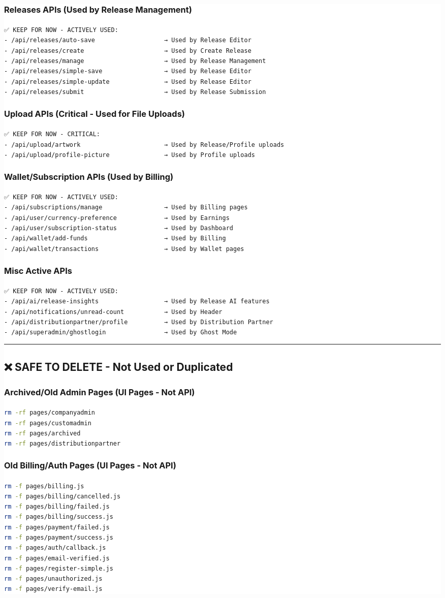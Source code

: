 ### **Releases APIs** (Used by Release Management)
```
✅ KEEP FOR NOW - ACTIVELY USED:
- /api/releases/auto-save                   → Used by Release Editor
- /api/releases/create                      → Used by Create Release
- /api/releases/manage                      → Used by Release Management
- /api/releases/simple-save                 → Used by Release Editor
- /api/releases/simple-update               → Used by Release Editor
- /api/releases/submit                      → Used by Release Submission
```

### **Upload APIs** (Critical - Used for File Uploads)
```
✅ KEEP FOR NOW - CRITICAL:
- /api/upload/artwork                       → Used by Release/Profile uploads
- /api/upload/profile-picture               → Used by Profile uploads
```

### **Wallet/Subscription APIs** (Used by Billing)
```
✅ KEEP FOR NOW - ACTIVELY USED:
- /api/subscriptions/manage                 → Used by Billing pages
- /api/user/currency-preference             → Used by Earnings
- /api/user/subscription-status             → Used by Dashboard
- /api/wallet/add-funds                     → Used by Billing
- /api/wallet/transactions                  → Used by Wallet pages
```

### **Misc Active APIs**
```
✅ KEEP FOR NOW - ACTIVELY USED:
- /api/ai/release-insights                  → Used by Release AI features
- /api/notifications/unread-count           → Used by Header
- /api/distributionpartner/profile          → Used by Distribution Partner
- /api/superadmin/ghostlogin                → Used by Ghost Mode
```

---

## ❌ SAFE TO DELETE - Not Used or Duplicated

### **Archived/Old Admin Pages** (UI Pages - Not API)
```bash
rm -rf pages/companyadmin
rm -rf pages/customadmin
rm -rf pages/archived
rm -rf pages/distributionpartner
```

### **Old Billing/Auth Pages** (UI Pages - Not API)
```bash
rm -f pages/billing.js
rm -f pages/billing/cancelled.js
rm -f pages/billing/failed.js
rm -f pages/billing/success.js
rm -f pages/payment/failed.js
rm -f pages/payment/success.js
rm -f pages/auth/callback.js
rm -f pages/email-verified.js
rm -f pages/register-simple.js
rm -f pages/unauthorized.js
rm -f pages/verify-email.js
```
